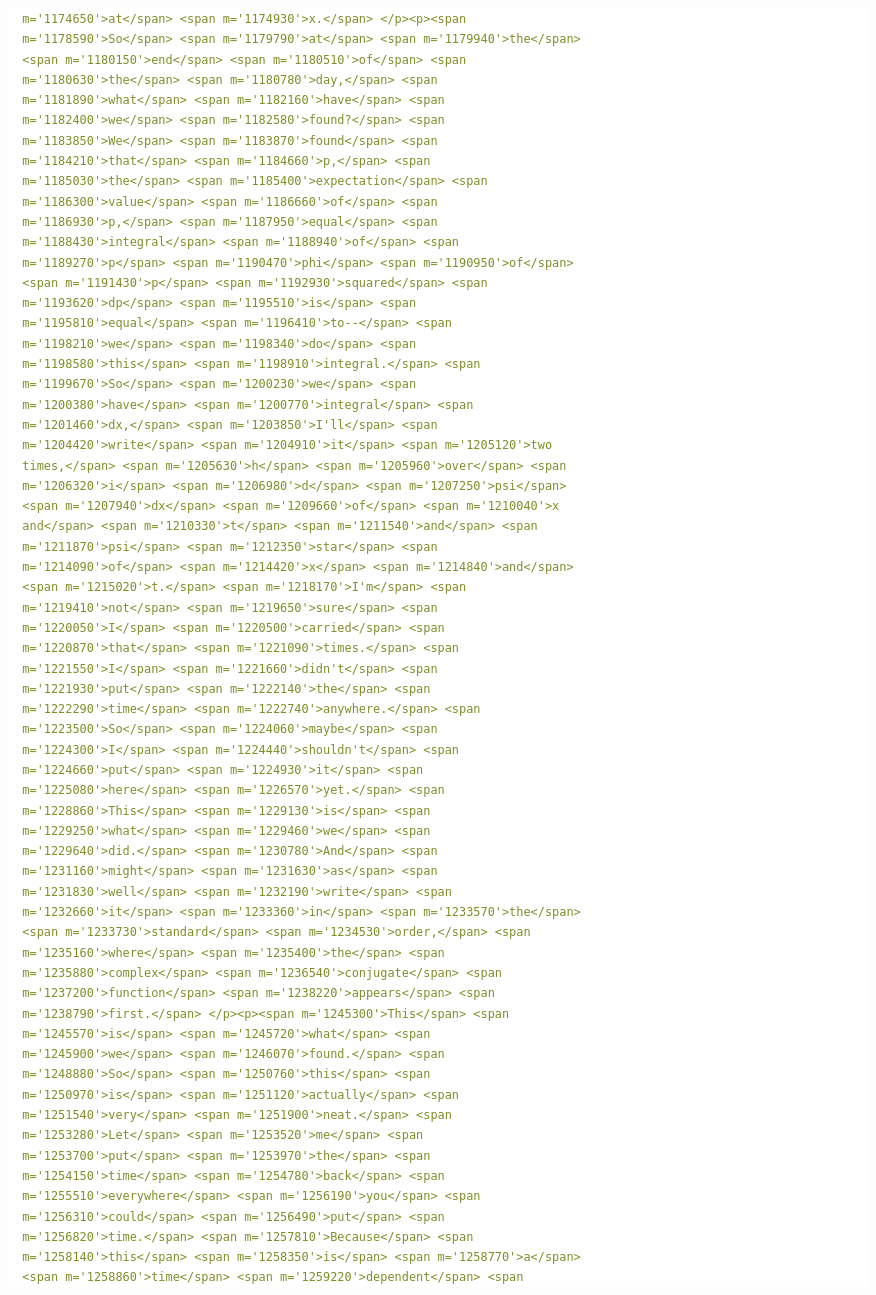 ```yaml
  m='1174650'>at</span> <span m='1174930'>x.</span> </p><p><span
  m='1178590'>So</span> <span m='1179790'>at</span> <span m='1179940'>the</span>
  <span m='1180150'>end</span> <span m='1180510'>of</span> <span
  m='1180630'>the</span> <span m='1180780'>day,</span> <span
  m='1181890'>what</span> <span m='1182160'>have</span> <span
  m='1182400'>we</span> <span m='1182580'>found?</span> <span
  m='1183850'>We</span> <span m='1183870'>found</span> <span
  m='1184210'>that</span> <span m='1184660'>p,</span> <span
  m='1185030'>the</span> <span m='1185400'>expectation</span> <span
  m='1186300'>value</span> <span m='1186660'>of</span> <span
  m='1186930'>p,</span> <span m='1187950'>equal</span> <span
  m='1188430'>integral</span> <span m='1188940'>of</span> <span
  m='1189270'>p</span> <span m='1190470'>phi</span> <span m='1190950'>of</span>
  <span m='1191430'>p</span> <span m='1192930'>squared</span> <span
  m='1193620'>dp</span> <span m='1195510'>is</span> <span
  m='1195810'>equal</span> <span m='1196410'>to--</span> <span
  m='1198210'>we</span> <span m='1198340'>do</span> <span
  m='1198580'>this</span> <span m='1198910'>integral.</span> <span
  m='1199670'>So</span> <span m='1200230'>we</span> <span
  m='1200380'>have</span> <span m='1200770'>integral</span> <span
  m='1201460'>dx,</span> <span m='1203850'>I'll</span> <span
  m='1204420'>write</span> <span m='1204910'>it</span> <span m='1205120'>two
  times,</span> <span m='1205630'>h</span> <span m='1205960'>over</span> <span
  m='1206320'>i</span> <span m='1206980'>d</span> <span m='1207250'>psi</span>
  <span m='1207940'>dx</span> <span m='1209660'>of</span> <span m='1210040'>x
  and</span> <span m='1210330'>t</span> <span m='1211540'>and</span> <span
  m='1211870'>psi</span> <span m='1212350'>star</span> <span
  m='1214090'>of</span> <span m='1214420'>x</span> <span m='1214840'>and</span>
  <span m='1215020'>t.</span> <span m='1218170'>I'm</span> <span
  m='1219410'>not</span> <span m='1219650'>sure</span> <span
  m='1220050'>I</span> <span m='1220500'>carried</span> <span
  m='1220870'>that</span> <span m='1221090'>times.</span> <span
  m='1221550'>I</span> <span m='1221660'>didn't</span> <span
  m='1221930'>put</span> <span m='1222140'>the</span> <span
  m='1222290'>time</span> <span m='1222740'>anywhere.</span> <span
  m='1223500'>So</span> <span m='1224060'>maybe</span> <span
  m='1224300'>I</span> <span m='1224440'>shouldn't</span> <span
  m='1224660'>put</span> <span m='1224930'>it</span> <span
  m='1225080'>here</span> <span m='1226570'>yet.</span> <span
  m='1228860'>This</span> <span m='1229130'>is</span> <span
  m='1229250'>what</span> <span m='1229460'>we</span> <span
  m='1229640'>did.</span> <span m='1230780'>And</span> <span
  m='1231160'>might</span> <span m='1231630'>as</span> <span
  m='1231830'>well</span> <span m='1232190'>write</span> <span
  m='1232660'>it</span> <span m='1233360'>in</span> <span m='1233570'>the</span>
  <span m='1233730'>standard</span> <span m='1234530'>order,</span> <span
  m='1235160'>where</span> <span m='1235400'>the</span> <span
  m='1235880'>complex</span> <span m='1236540'>conjugate</span> <span
  m='1237200'>function</span> <span m='1238220'>appears</span> <span
  m='1238790'>first.</span> </p><p><span m='1245300'>This</span> <span
  m='1245570'>is</span> <span m='1245720'>what</span> <span
  m='1245900'>we</span> <span m='1246070'>found.</span> <span
  m='1248880'>So</span> <span m='1250760'>this</span> <span
  m='1250970'>is</span> <span m='1251120'>actually</span> <span
  m='1251540'>very</span> <span m='1251900'>neat.</span> <span
  m='1253280'>Let</span> <span m='1253520'>me</span> <span
  m='1253700'>put</span> <span m='1253970'>the</span> <span
  m='1254150'>time</span> <span m='1254780'>back</span> <span
  m='1255510'>everywhere</span> <span m='1256190'>you</span> <span
  m='1256310'>could</span> <span m='1256490'>put</span> <span
  m='1256820'>time.</span> <span m='1257810'>Because</span> <span
  m='1258140'>this</span> <span m='1258350'>is</span> <span m='1258770'>a</span>
  <span m='1258860'>time</span> <span m='1259220'>dependent</span> <span
```